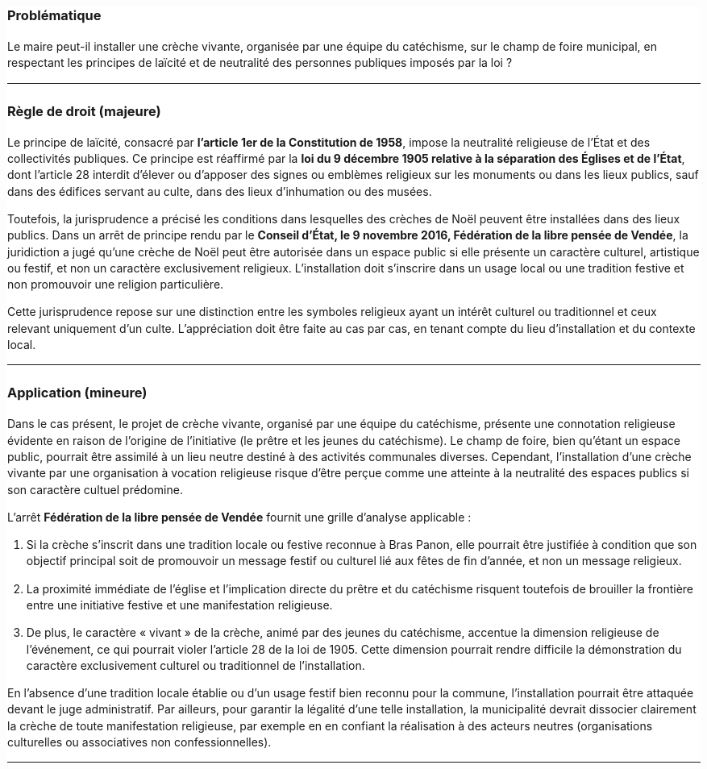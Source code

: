 
### Problématique

Le maire peut-il installer une crèche vivante, organisée par une équipe du catéchisme, sur le champ de foire municipal, en respectant les principes de laïcité et de neutralité des personnes publiques imposés par la loi ?

---

### Règle de droit (majeure)

Le principe de laïcité, consacré par **l’article 1er de la Constitution de 1958**, impose la neutralité religieuse de l’État et des collectivités publiques. Ce principe est réaffirmé par la **loi du 9 décembre 1905 relative à la séparation des Églises et de l’État**, dont l’article 28 interdit d’élever ou d’apposer des signes ou emblèmes religieux sur les monuments ou dans les lieux publics, sauf dans des édifices servant au culte, dans des lieux d’inhumation ou des musées.

Toutefois, la jurisprudence a précisé les conditions dans lesquelles des crèches de Noël peuvent être installées dans des lieux publics. Dans un arrêt de principe rendu par le **Conseil d’État, le 9 novembre 2016, Fédération de la libre pensée de Vendée**, la juridiction a jugé qu’une crèche de Noël peut être autorisée dans un espace public si elle présente un caractère culturel, artistique ou festif, et non un caractère exclusivement religieux. L’installation doit s’inscrire dans un usage local ou une tradition festive et non promouvoir une religion particulière.

Cette jurisprudence repose sur une distinction entre les symboles religieux ayant un intérêt culturel ou traditionnel et ceux relevant uniquement d’un culte. L’appréciation doit être faite au cas par cas, en tenant compte du lieu d’installation et du contexte local.

---

### Application (mineure)

Dans le cas présent, le projet de crèche vivante, organisé par une équipe du catéchisme, présente une connotation religieuse évidente en raison de l’origine de l’initiative (le prêtre et les jeunes du catéchisme). Le champ de foire, bien qu’étant un espace public, pourrait être assimilé à un lieu neutre destiné à des activités communales diverses. Cependant, l’installation d’une crèche vivante par une organisation à vocation religieuse risque d’être perçue comme une atteinte à la neutralité des espaces publics si son caractère cultuel prédomine.

L’arrêt **Fédération de la libre pensée de Vendée** fournit une grille d’analyse applicable : 

1. Si la crèche s’inscrit dans une tradition locale ou festive reconnue à Bras Panon, elle pourrait être justifiée à condition que son objectif principal soit de promouvoir un message festif ou culturel lié aux fêtes de fin d’année, et non un message religieux.
   
2. La proximité immédiate de l’église et l’implication directe du prêtre et du catéchisme risquent toutefois de brouiller la frontière entre une initiative festive et une manifestation religieuse.

3. De plus, le caractère « vivant » de la crèche, animé par des jeunes du catéchisme, accentue la dimension religieuse de l’événement, ce qui pourrait violer l’article 28 de la loi de 1905. Cette dimension pourrait rendre difficile la démonstration du caractère exclusivement culturel ou traditionnel de l’installation.

En l’absence d’une tradition locale établie ou d’un usage festif bien reconnu pour la commune, l’installation pourrait être attaquée devant le juge administratif. Par ailleurs, pour garantir la légalité d’une telle installation, la municipalité devrait dissocier clairement la crèche de toute manifestation religieuse, par exemple en en confiant la réalisation à des acteurs neutres (organisations culturelles ou associatives non confessionnelles).

---